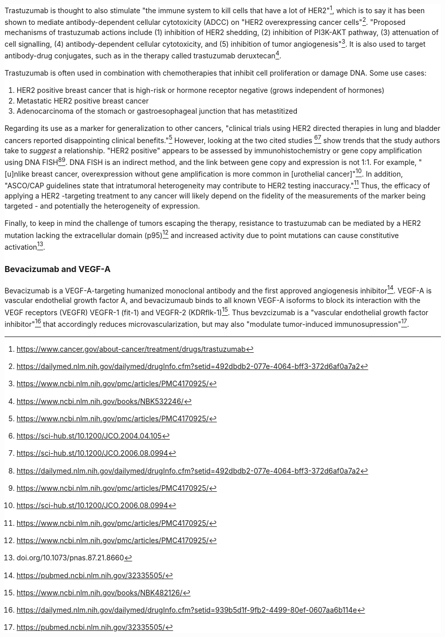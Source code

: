 Trastuzumab is thought to also stimulate "the immune system to kill cells 
that have a lot of HER2"[^nciTrastuzumab], which is to say it has been shown to 
mediate antibody-dependent cellular cytotoxicity (ADCC) on 
"HER2 overexpressing cancer cells"[^dailyMedTras].
"Proposed mechanisms of trastuzumab actions include (1) inhibition of HER2 
shedding, (2) inhibition of PI3K-AKT pathway, (3) attenuation of cell
signalling, (4) antibody-dependent cellular cytotoxicity, and (5) inhibition of
tumor angiogenesis"[^iqbal2014]. 
It is also used to target antibody-drug conjugates,
such as in the therapy called trastuzumab deruxtecan[^statsPearlsTrastuzumab].

Trastuzumab is often used in combination with chemotherapies that inhibit cell
proliferation or damage DNA. Some use cases:

1. HER2 positive breast cancer that is high-risk or hormone receptor negative 
    (grows independent of hormones)
1. Metastatic HER2 positive breast cancer
1. Adenocarcinoma of the stomach or gastroesophageal junction that has
    metastitized

Regarding its use as a marker for generalization to other cancers,
"clinical trials using HER2 directed therapies in lung and bladder cancers 
reported disappointing clinical benefits."[^iqbal2014]
However, looking at the two cited studies [^langer2004][^hussain2007] show
trends that the study authors take to _suggest_ a relationship.
"HER2 positive" appears to be assessed by immunohistochemistry or
gene copy amplification using DNA FISH[^dailyMedTras][^iqbal2014].
DNA FISH is an indirect method, and the link between gene copy and expression
is not 1:1. For example, "[u]nlike breast cancer, overexpression without gene 
amplification is more common in [urothelial cancer]"[^hussain2007].
In addition,
"ASCO/CAP guidelines state that intratumoral heterogeneity may contribute to 
HER2 testing inaccuracy."[^iqbal2014]
Thus, the efficacy of applying a HER2 -targeting treatment to any cancer will
likely depend on the fidelity of the measurements of the marker being targeted -
and potentially the heterogeneity of expression.

Finally, to keep in mind the challenge of tumors escaping the therapy,
resistance to trastuzumab can be mediated by a HER2 mutation lacking the 
extracellular domain (p95)[^iqbal2014] and 
increased activity due to point mutations can cause 
constitutive activation[^brandt-rauf1990].

[^statsPearlsTrastuzumab]: https://www.ncbi.nlm.nih.gov/books/NBK532246/
[^nciTrastuzumab]: https://www.cancer.gov/about-cancer/treatment/drugs/trastuzumab
[^iqbal2014]: https://www.ncbi.nlm.nih.gov/pmc/articles/PMC4170925/
[^dailyMedTras]: https://dailymed.nlm.nih.gov/dailymed/drugInfo.cfm?setid=492dbdb2-077e-4064-bff3-372d6af0a7a2
[^langer2004]: https://sci-hub.st/10.1200/JCO.2004.04.105
[^hussain2007]: https://sci-hub.st/10.1200/JCO.2006.08.0994
[^brandt-rauf1990]: doi.org/10.1073/pnas.87.21.8660

### Bevacizumab and VEGF-A

Bevacizumab is a VEGF-A-targeting humanized monoclonal antibody and the first 
approved angiogenesis inhibitor[^garcia2020].
VEGF-A is vascular endothelial growth factor A, and bevacizumaub binds to all
known VEGF-A isoforms to block its interaction with the VEGF receptors (VEGFR)
VEGFR-1 (fit-1) and VEGFR-2 (KDRflk-1)[^statsPearlsBevacizumab].
Thus bevzcizumab is a "vascular endothelial growth factor 
inhibitor"[^dailyMedBeva] that accordingly reduces microvascularization, 
but may also "modulate tumor-induced immunosupression"[^garcia2020].


[^garcia2020]: https://pubmed.ncbi.nlm.nih.gov/32335505/
[^dailyMedBeva]: https://dailymed.nlm.nih.gov/dailymed/drugInfo.cfm?setid=939b5d1f-9fb2-4499-80ef-0607aa6b114e
[^statsPearlsBevacizumab]: https://www.ncbi.nlm.nih.gov/books/NBK482126/
[^cellModelPassports]: https://cellmodelpassports.sanger.ac.uk/
[^tcgaPortal]: https://tcpaportal.org/mclp/#/
[^li2017]: https://www.ncbi.nlm.nih.gov/pmc/articles/PMC5501076/
[^mirabelli2019]: https://www.ncbi.nlm.nih.gov/pmc/articles/PMC6721418/
[^depmap]: https://depmap.org/portal/data_page/?tab=allData